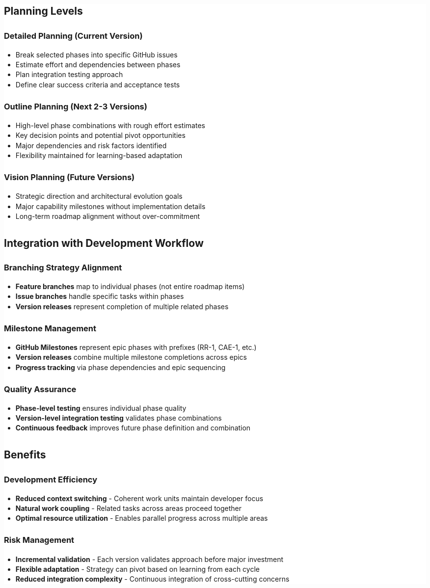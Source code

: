 ## Planning Levels

### Detailed Planning (Current Version)
- Break selected phases into specific GitHub issues
- Estimate effort and dependencies between phases
- Plan integration testing approach
- Define clear success criteria and acceptance tests

### Outline Planning (Next 2-3 Versions)
- High-level phase combinations with rough effort estimates
- Key decision points and potential pivot opportunities
- Major dependencies and risk factors identified
- Flexibility maintained for learning-based adaptation

### Vision Planning (Future Versions)
- Strategic direction and architectural evolution goals
- Major capability milestones without implementation details
- Long-term roadmap alignment without over-commitment

## Integration with Development Workflow

### Branching Strategy Alignment
- **Feature branches** map to individual phases (not entire roadmap items)
- **Issue branches** handle specific tasks within phases
- **Version releases** represent completion of multiple related phases

### Milestone Management
- **GitHub Milestones** represent epic phases with prefixes (RR-1, CAE-1, etc.)
- **Version releases** combine multiple milestone completions across epics
- **Progress tracking** via phase dependencies and epic sequencing

### Quality Assurance
- **Phase-level testing** ensures individual phase quality
- **Version-level integration testing** validates phase combinations
- **Continuous feedback** improves future phase definition and combination

## Benefits

### Development Efficiency
- **Reduced context switching** - Coherent work units maintain developer focus
- **Natural work coupling** - Related tasks across areas proceed together
- **Optimal resource utilization** - Enables parallel progress across multiple areas

### Risk Management
- **Incremental validation** - Each version validates approach before major investment
- **Flexible adaptation** - Strategy can pivot based on learning from each cycle
- **Reduced integration complexity** - Continuous integration of cross-cutting concerns
